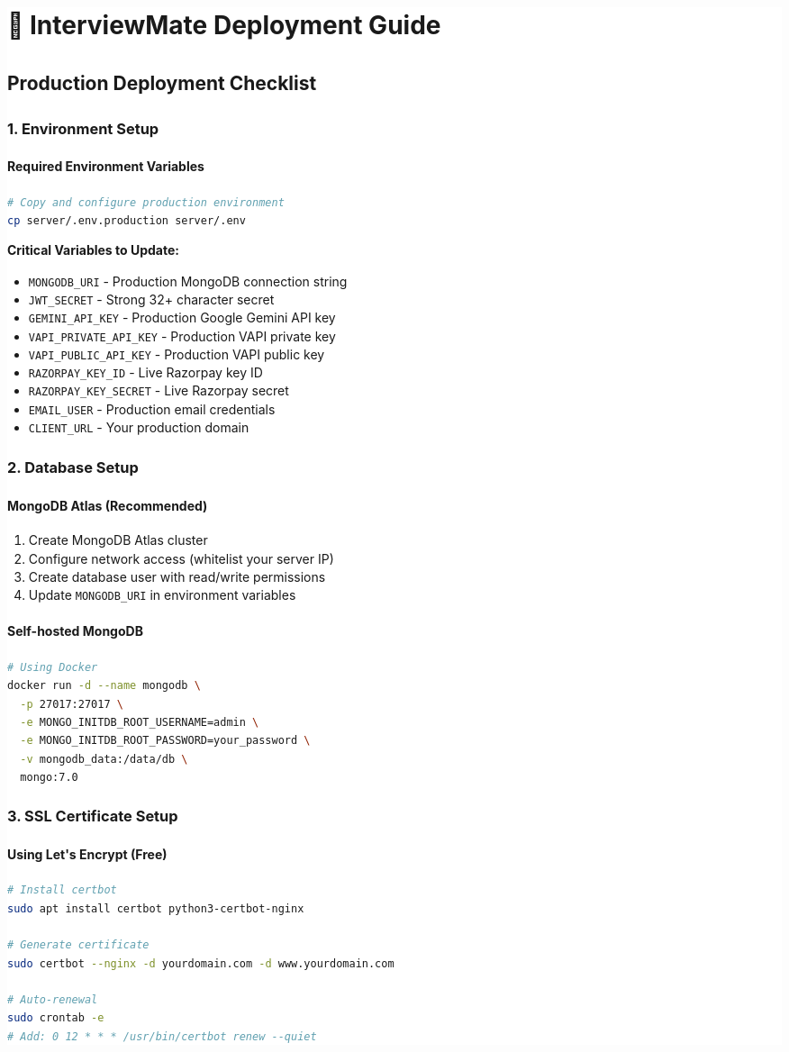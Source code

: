 # 🚀 InterviewMate Deployment Guide

## Production Deployment Checklist

### 1. Environment Setup

#### Required Environment Variables
```bash
# Copy and configure production environment
cp server/.env.production server/.env
```

**Critical Variables to Update:**
- `MONGODB_URI` - Production MongoDB connection string
- `JWT_SECRET` - Strong 32+ character secret
- `GEMINI_API_KEY` - Production Google Gemini API key
- `VAPI_PRIVATE_API_KEY` - Production VAPI private key
- `VAPI_PUBLIC_API_KEY` - Production VAPI public key
- `RAZORPAY_KEY_ID` - Live Razorpay key ID
- `RAZORPAY_KEY_SECRET` - Live Razorpay secret
- `EMAIL_USER` - Production email credentials
- `CLIENT_URL` - Your production domain

### 2. Database Setup

#### MongoDB Atlas (Recommended)
1. Create MongoDB Atlas cluster
2. Configure network access (whitelist your server IP)
3. Create database user with read/write permissions
4. Update `MONGODB_URI` in environment variables

#### Self-hosted MongoDB
```bash
# Using Docker
docker run -d --name mongodb \
  -p 27017:27017 \
  -e MONGO_INITDB_ROOT_USERNAME=admin \
  -e MONGO_INITDB_ROOT_PASSWORD=your_password \
  -v mongodb_data:/data/db \
  mongo:7.0
```

### 3. SSL Certificate Setup

#### Using Let's Encrypt (Free)
```bash
# Install certbot
sudo apt install certbot python3-certbot-nginx

# Generate certificate
sudo certbot --nginx -d yourdomain.com -d www.yourdomain.com

# Auto-renewal
sudo crontab -e
# Add: 0 12 * * * /usr/bin/certbot renew --quiet
```
